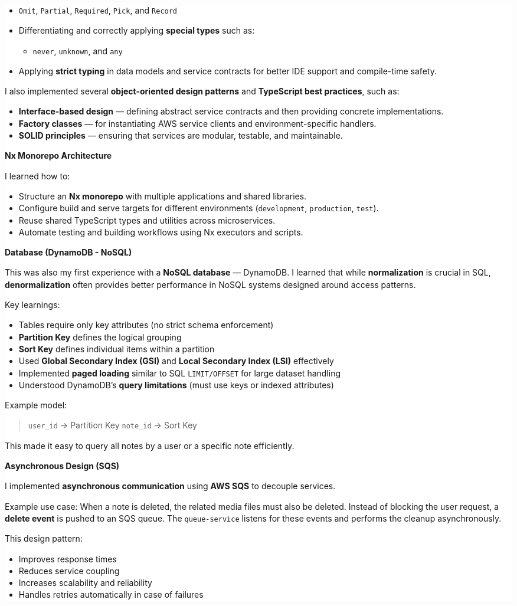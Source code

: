   * `Omit`, `Partial`, `Required`, `Pick`, and `Record`
* Differentiating and correctly applying **special types** such as:

  * `never`, `unknown`, and `any`
* Applying **strict typing** in data models and service contracts for better IDE support and compile-time safety.

I also implemented several **object-oriented design patterns** and **TypeScript best practices**, such as:

* **Interface-based design** — defining abstract service contracts and then providing concrete implementations.
* **Factory classes** — for instantiating AWS service clients and environment-specific handlers.
* **SOLID principles** — ensuring that services are modular, testable, and maintainable.

**Nx Monorepo Architecture**

I learned how to:

* Structure an **Nx monorepo** with multiple applications and shared libraries.
* Configure build and serve targets for different environments (`development`, `production`, `test`).
* Reuse shared TypeScript types and utilities across microservices.
* Automate testing and building workflows using Nx executors and scripts.

**Database (DynamoDB - NoSQL)**

This was also my first experience with a **NoSQL database** — DynamoDB.
I learned that while **normalization** is crucial in SQL, **denormalization** often provides better performance in NoSQL systems designed around access patterns.

Key learnings:

* Tables require only key attributes (no strict schema enforcement)
* **Partition Key** defines the logical grouping
* **Sort Key** defines individual items within a partition
* Used **Global Secondary Index (GSI)** and **Local Secondary Index (LSI)** effectively
* Implemented **paged loading** similar to SQL `LIMIT/OFFSET` for large dataset handling
* Understood DynamoDB’s **query limitations** (must use keys or indexed attributes)

Example model:

> `user_id` → Partition Key
> `note_id` → Sort Key

This made it easy to query all notes by a user or a specific note efficiently.

**Asynchronous Design (SQS)**

I implemented **asynchronous communication** using **AWS SQS** to decouple services.

Example use case:
When a note is deleted, the related media files must also be deleted.
Instead of blocking the user request, a **delete event** is pushed to an SQS queue.
The `queue-service` listens for these events and performs the cleanup asynchronously.

This design pattern:

* Improves response times
* Reduces service coupling
* Increases scalability and reliability
* Handles retries automatically in case of failures
